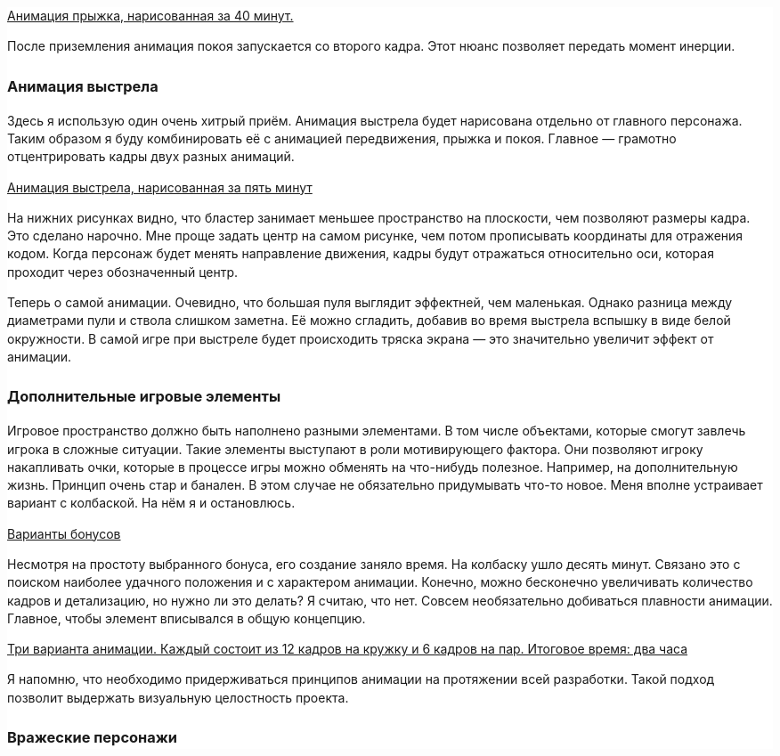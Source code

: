 [Анимация прыжка, нарисованная за 40 минут.](https://leonardo.osnova.io/5c9fab8a-836d-446a-0a45-574c5ddc7b9a/-/format/mp4/)

После приземления анимация покоя запускается со второго кадра. Этот нюанс
позволяет передать момент инерции.

### Анимация выстрела

Здесь я использую один очень хитрый приём. Анимация выстрела будет нарисована
отдельно от главного персонажа. Таким образом я буду комбинировать её с
анимацией передвижения, прыжка и покоя. Главное — грамотно отцентрировать кадры
двух разных анимаций.

[Анимация выстрела, нарисованная за пять минут](https://leonardo.osnova.io/601dce58-5d54-5027-e207-b9efb0a89067/-/format/mp4/)

На нижних рисунках видно, что бластер занимает меньшее пространство на
плоскости, чем позволяют размеры кадра. Это сделано нарочно. Мне проще задать
центр на самом рисунке, чем потом прописывать координаты для отражения кодом.
Когда персонаж будет менять направление движения, кадры будут отражаться
относительно оси, которая проходит через обозначенный центр.

Теперь о самой анимации. Очевидно, что большая пуля выглядит эффектней, чем
маленькая. Однако разница между диаметрами пули и ствола слишком заметна. Её 
можно сгладить, добавив во время выстрела вспышку в виде белой окружности. В 
самой игре при выстреле будет происходить тряска экрана — это значительно 
увеличит эффект от анимации.

### Дополнительные игровые элементы

Игровое пространство должно быть наполнено разными элементами. В том числе 
объектами, которые смогут завлечь игрока в сложные ситуации. Такие элементы 
выступают в роли мотивирующего фактора. Они позволяют игроку накапливать очки, 
которые в процессе игры можно обменять на что-нибудь полезное. Например, на 
дополнительную жизнь. Принцип очень стар и банален. В этом случае не 
обязательно придумывать что-то новое. Меня вполне устраивает вариант с 
колбаской. На нём я и остановлюсь.

[Варианты бонусов](https://leonardo.osnova.io/72327f59-8e9f-c80f-e3aa-3e381801d60b/-/format/mp4/)

Несмотря на простоту выбранного бонуса, его создание заняло время. На колбаску 
ушло десять минут. Связано это с поиском наиболее удачного положения и с 
характером анимации. Конечно, можно бесконечно увеличивать количество кадров и 
детализацию, но нужно ли это делать? Я считаю, что нет. Совсем необязательно 
добиваться плавности анимации. Главное, чтобы элемент вписывался в общую 
концепцию.

[Три варианта анимации. Каждый состоит из 12 кадров на кружку и 6 кадров на пар. Итоговое время: два часа](https://leonardo.osnova.io/acf5ab1c-6bc2-33c0-1ddc-db2cb9e414c8/-/format/mp4/)

Я напомню, что необходимо придерживаться принципов анимации на протяжении всей 
разработки. Такой подход позволит выдержать визуальную целостность проекта.

### Вражеские персонажи
